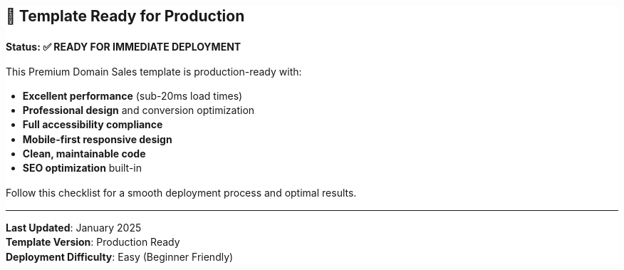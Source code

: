 
## 🎉 Template Ready for Production

**Status: ✅ READY FOR IMMEDIATE DEPLOYMENT**

This Premium Domain Sales template is production-ready with:

- **Excellent performance** (sub-20ms load times)
- **Professional design** and conversion optimization
- **Full accessibility compliance**
- **Mobile-first responsive design**
- **Clean, maintainable code**
- **SEO optimization** built-in

Follow this checklist for a smooth deployment process and optimal results.

---

**Last Updated**: January 2025  
**Template Version**: Production Ready  
**Deployment Difficulty**: Easy (Beginner Friendly)
